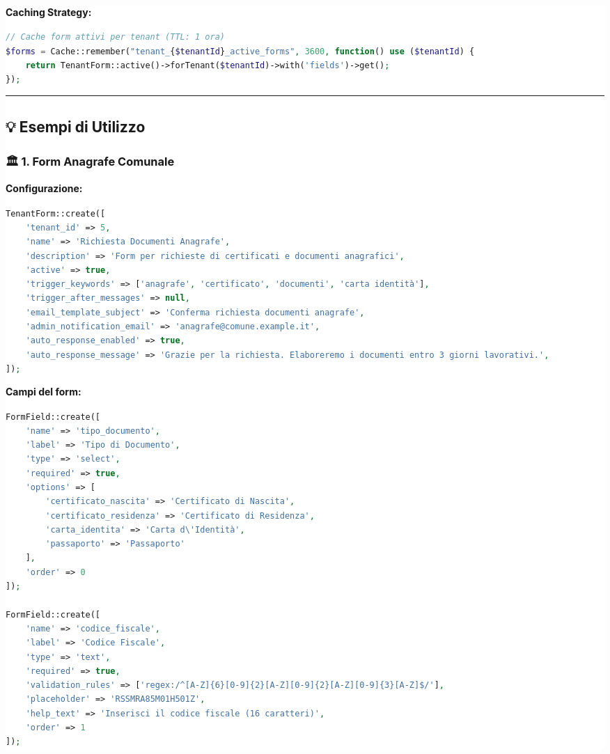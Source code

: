**Caching Strategy:**
```php
// Cache form attivi per tenant (TTL: 1 ora)
$forms = Cache::remember("tenant_{$tenantId}_active_forms", 3600, function() use ($tenantId) {
    return TenantForm::active()->forTenant($tenantId)->with('fields')->get();
});
```

---

## 💡 Esempi di Utilizzo

### 🏛️ 1. Form Anagrafe Comunale

**Configurazione:**
```php
TenantForm::create([
    'tenant_id' => 5,
    'name' => 'Richiesta Documenti Anagrafe',
    'description' => 'Form per richieste di certificati e documenti anagrafici',
    'active' => true,
    'trigger_keywords' => ['anagrafe', 'certificato', 'documenti', 'carta identità'],
    'trigger_after_messages' => null,
    'email_template_subject' => 'Conferma richiesta documenti anagrafe',
    'admin_notification_email' => 'anagrafe@comune.example.it',
    'auto_response_enabled' => true,
    'auto_response_message' => 'Grazie per la richiesta. Elaboreremo i documenti entro 3 giorni lavorativi.',
]);
```

**Campi del form:**
```php
FormField::create([
    'name' => 'tipo_documento',
    'label' => 'Tipo di Documento',
    'type' => 'select',
    'required' => true,
    'options' => [
        'certificato_nascita' => 'Certificato di Nascita',
        'certificato_residenza' => 'Certificato di Residenza', 
        'carta_identita' => 'Carta d\'Identità',
        'passaporto' => 'Passaporto'
    ],
    'order' => 0
]);

FormField::create([
    'name' => 'codice_fiscale',
    'label' => 'Codice Fiscale',
    'type' => 'text',
    'required' => true,
    'validation_rules' => ['regex:/^[A-Z]{6}[0-9]{2}[A-Z][0-9]{2}[A-Z][0-9]{3}[A-Z]$/'],
    'placeholder' => 'RSSMRA85M01H501Z',
    'help_text' => 'Inserisci il codice fiscale (16 caratteri)',
    'order' => 1
]);
```
